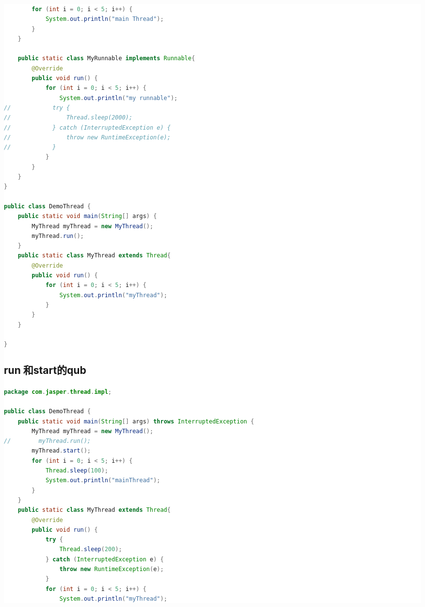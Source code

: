 ``` java
        for (int i = 0; i < 5; i++) {
            System.out.println("main Thread");
        }
    }

    public static class MyRunnable implements Runnable{
        @Override
        public void run() {
            for (int i = 0; i < 5; i++) {
                System.out.println("my runnable");
//            try {
//                Thread.sleep(2000);
//            } catch (InterruptedException e) {
//                throw new RuntimeException(e);
//            }
            }
        }
    }
}

public class DemoThread {
    public static void main(String[] args) {
        MyThread myThread = new MyThread();
        myThread.run();
    }
    public static class MyThread extends Thread{
        @Override
        public void run() {
            for (int i = 0; i < 5; i++) {
                System.out.println("myThread");
            }
        }
    }

}

```

## run 和start的qub

```java
package com.jasper.thread.impl;

public class DemoThread {
    public static void main(String[] args) throws InterruptedException {
        MyThread myThread = new MyThread();
//        myThread.run();
        myThread.start();
        for (int i = 0; i < 5; i++) {
            Thread.sleep(100);
            System.out.println("mainThread");
        }
    }
    public static class MyThread extends Thread{
        @Override
        public void run() {
            try {
                Thread.sleep(200);
            } catch (InterruptedException e) {
                throw new RuntimeException(e);
            }
            for (int i = 0; i < 5; i++) {
                System.out.println("myThread");
```